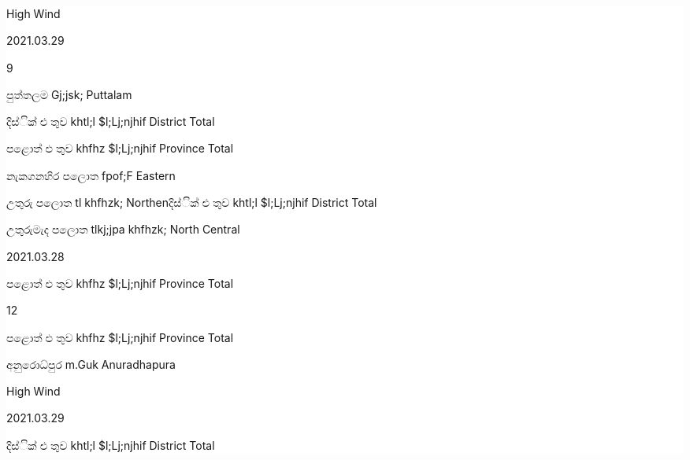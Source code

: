 High Wind

2021.03.29

9

පුත්තලම Gj;jsk; Puttalam

දිස්ික් එ තුව khtl;l $l;Lj;njhif District Total

පළොත් ඵ තුව khfhz $l;Lj;njhif Province Total

නැකගනහිර පලොත fpof;F Eastern

උතුරු පලොත tl khfhzk; Northenදිස්ික් එ තුව khtl;l $l;Lj;njhif District Total

උතුරුමැද පලොත tlkj;jpa khfhzk; North Central

2021.03.28

පළොත් ඵ තුව khfhz $l;Lj;njhif Province Total

12

පළොත් ඵ තුව khfhz $l;Lj;njhif Province Total

අනුරොධ්‍පුර m.Guk Anuradhapura

High Wind

2021.03.29

දිස්ික් එ තුව khtl;l $l;Lj;njhif District Total
